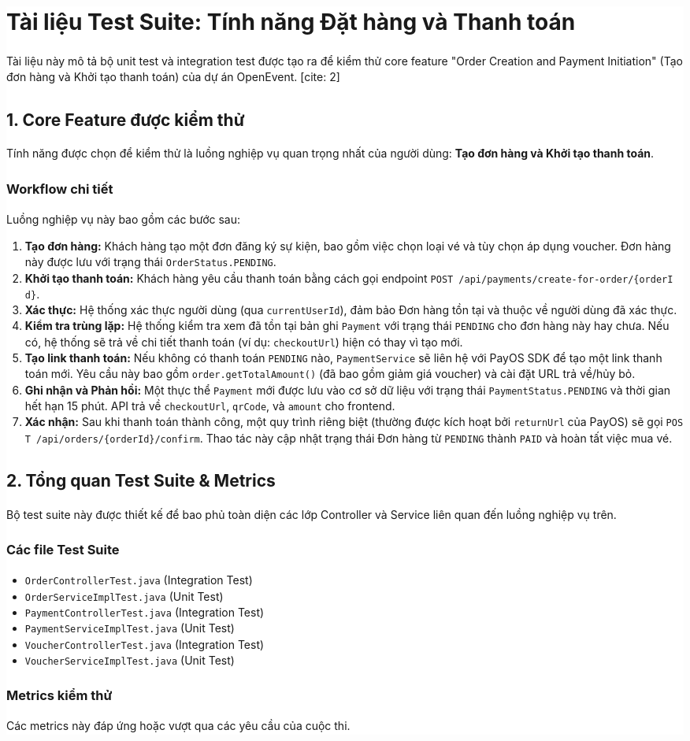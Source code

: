 
# Tài liệu Test Suite: Tính năng Đặt hàng và Thanh toán

Tài liệu này mô tả bộ unit test và integration test được tạo ra để kiểm thử core feature "Order Creation and Payment Initiation" (Tạo đơn hàng và Khởi tạo thanh toán) của dự án OpenEvent. [cite: 2]

## 1\. Core Feature được kiểm thử

Tính năng được chọn để kiểm thử là luồng nghiệp vụ quan trọng nhất của người dùng: **Tạo đơn hàng và Khởi tạo thanh toán**.

### Workflow chi tiết

Luồng nghiệp vụ này bao gồm các bước sau:

1.  **Tạo đơn hàng:** Khách hàng tạo một đơn đăng ký sự kiện, bao gồm việc chọn loại vé và tùy chọn áp dụng voucher. Đơn hàng này được lưu với trạng thái `OrderStatus.PENDING`.
2.  **Khởi tạo thanh toán:** Khách hàng yêu cầu thanh toán bằng cách gọi endpoint `POST /api/payments/create-for-order/{orderId}`.
3.  **Xác thực:** Hệ thống xác thực người dùng (qua `currentUserId`), đảm bảo Đơn hàng tồn tại và thuộc về người dùng đã xác thực.
4.  **Kiểm tra trùng lặp:** Hệ thống kiểm tra xem đã tồn tại bản ghi `Payment` với trạng thái `PENDING` cho đơn hàng này hay chưa. Nếu có, hệ thống sẽ trả về chi tiết thanh toán (ví dụ: `checkoutUrl`) hiện có thay vì tạo mới.
5.  **Tạo link thanh toán:** Nếu không có thanh toán `PENDING` nào, `PaymentService` sẽ liên hệ với PayOS SDK để tạo một link thanh toán mới. Yêu cầu này bao gồm `order.getTotalAmount()` (đã bao gồm giảm giá voucher) và cài đặt URL trả về/hủy bỏ.
6.  **Ghi nhận và Phản hồi:** Một thực thể `Payment` mới được lưu vào cơ sở dữ liệu với trạng thái `PaymentStatus.PENDING` và thời gian hết hạn 15 phút. API trả về `checkoutUrl`, `qrCode`, và `amount` cho frontend.
7.  **Xác nhận:** Sau khi thanh toán thành công, một quy trình riêng biệt (thường được kích hoạt bởi `returnUrl` của PayOS) sẽ gọi `POST /api/orders/{orderId}/confirm`. Thao tác này cập nhật trạng thái Đơn hàng từ `PENDING` thành `PAID` và hoàn tất việc mua vé.

## 2\. Tổng quan Test Suite & Metrics

Bộ test suite này được thiết kế để bao phủ toàn diện các lớp Controller và Service liên quan đến luồng nghiệp vụ trên.

### Các file Test Suite

* `OrderControllerTest.java` (Integration Test)
* `OrderServiceImplTest.java` (Unit Test)
* `PaymentControllerTest.java` (Integration Test)
* `PaymentServiceImplTest.java` (Unit Test)
* `VoucherControllerTest.java` (Integration Test)
* `VoucherServiceImplTest.java` (Unit Test)

### Metrics kiểm thử

Các metrics này đáp ứng hoặc vượt qua các yêu cầu của cuộc thi. 
